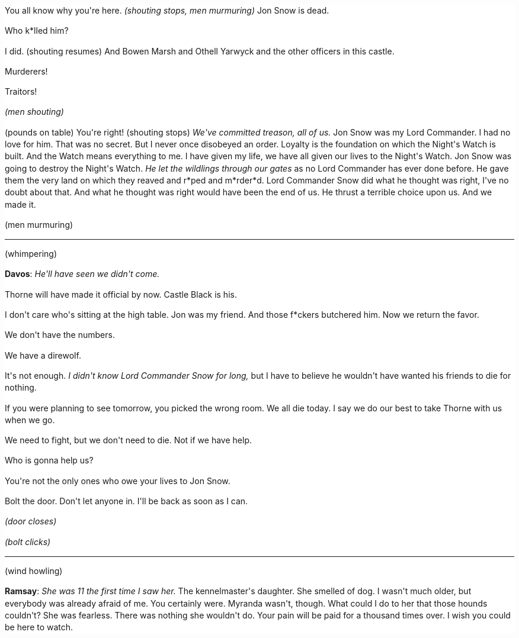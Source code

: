 You all know why you're here. _(shouting stops, men murmuring)_ Jon Snow is dead.

Who k\*lled him?

I did. (shouting resumes) And Bowen Marsh and Othell Yarwyck and the other officers in this castle.

Murderers!

Traitors!

_(men shouting)_

(pounds on table) You're right! (shouting stops) _We've committed treason, all of us._ Jon Snow was my Lord Commander. I had no love for him. That was no secret. But I never once disobeyed an order. Loyalty is the foundation on which the Night's Watch is built. And the Watch means everything to me. I have given my life, we have all given our lives to the Night's Watch. Jon Snow was going to destroy the Night's Watch. _He let the wildlings through our gates_ as no Lord Commander has ever done before. He gave them the very land on which they reaved and r\*ped and m\*rder\*d. Lord Commander Snow did what he thought was right, I've no doubt about that. And what he thought was right would have been the end of us. He thrust a terrible choice upon us. And we made it.

(men murmuring)

___

(whimpering)

**Davos**: _He'll have seen we didn't come._

Thorne will have made it official by now. Castle Black is his.

I don't care who's sitting at the high table. Jon was my friend. And those f\*ckers butchered him. Now we return the favor.

We don't have the numbers.

We have a direwolf.

It's not enough. _I didn't know Lord Commander Snow for long,_ but I have to believe he wouldn't have wanted his friends to die for nothing.

If you were planning to see tomorrow, you picked the wrong room. We all die today. I say we do our best to take Thorne with us when we go.

We need to fight, but we don't need to die. Not if we have help.

Who is gonna help us?

You're not the only ones who owe your lives to Jon Snow.

Bolt the door. Don't let anyone in. I'll be back as soon as I can.

_(door closes)_

_(bolt clicks)_

___

(wind howling)

**Ramsay**: _She was 11 the first time I saw her._ The kennelmaster's daughter. She smelled of dog. I wasn't much older, but everybody was already afraid of me. You certainly were. Myranda wasn't, though. What could I do to her that those hounds couldn't? She was fearless. There was nothing she wouldn't do. Your pain will be paid for a thousand times over. I wish you could be here to watch.
